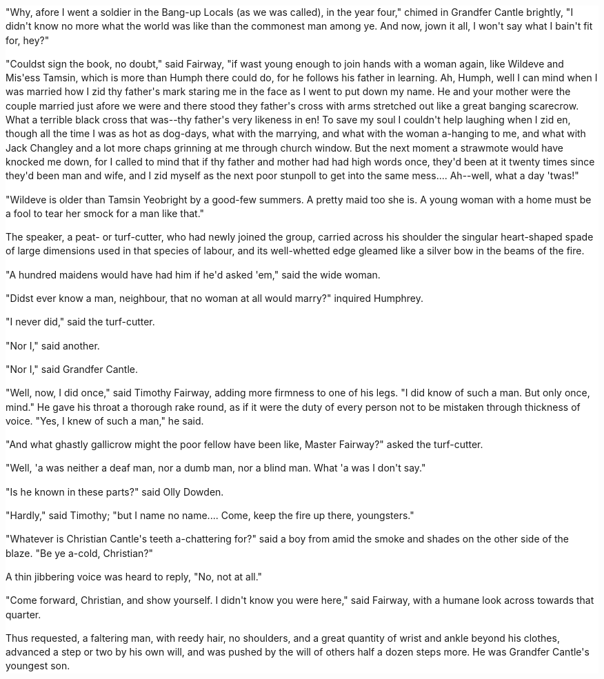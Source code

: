 "Why, afore I went a soldier in the Bang-up Locals (as we was called), in the year four," chimed in Grandfer Cantle brightly, "I didn't know no more what the world was like than the commonest man among ye. And now, jown it all, I won't say what I bain't fit for, hey?" 

"Couldst sign the book, no doubt," said Fairway, "if wast young enough to join hands with a woman again, like Wildeve and Mis'ess Tamsin, which is more than Humph there could do, for he follows his father in learning. Ah, Humph, well I can mind when I was married how I zid thy father's mark staring me in the face as I went to put down my name. He and your mother were the couple married just afore we were and there stood they father's cross with arms stretched out like a great banging scarecrow. What a terrible black cross that was--thy father's very likeness in en! To save my soul I couldn't help laughing when I zid en, though all the time I was as hot as dog-days, what with the marrying, and what with the woman a-hanging to me, and what with Jack Changley and a lot more chaps grinning at me through church window. But the next moment a strawmote would have knocked me down, for I called to mind that if thy father and mother had had high words once, they'd been at it twenty times since they'd been man and wife, and I zid myself as the next poor stunpoll to get into the same mess.... Ah--well, what a day 'twas!" 

"Wildeve is older than Tamsin Yeobright by a good-few summers. A pretty maid too she is. A young woman with a home must be a fool to tear her smock for a man like that." 

The speaker, a peat- or turf-cutter, who had newly joined the group, carried across his shoulder the singular heart-shaped spade of large dimensions used in that species of labour, and its well-whetted edge gleamed like a silver bow in the beams of the fire. 

"A hundred maidens would have had him if he'd asked 'em," said the wide woman. 

"Didst ever know a man, neighbour, that no woman at all would marry?" inquired Humphrey. 

"I never did," said the turf-cutter. 

"Nor I," said another. 

"Nor I," said Grandfer Cantle. 

"Well, now, I did once," said Timothy Fairway, adding more firmness to one of his legs. "I did know of such a man. But only once, mind." He gave his throat a thorough rake round, as if it were the duty of every person not to be mistaken through thickness of voice. "Yes, I knew of such a man," he said. 

"And what ghastly gallicrow might the poor fellow have been like, Master Fairway?" asked the turf-cutter. 

"Well, 'a was neither a deaf man, nor a dumb man, nor a blind man. What 'a was I don't say." 

"Is he known in these parts?" said Olly Dowden. 

"Hardly," said Timothy; "but I name no name.... Come, keep the fire up there, youngsters." 

"Whatever is Christian Cantle's teeth a-chattering for?" said a boy from amid the smoke and shades on the other side of the blaze. "Be ye a-cold, Christian?" 

A thin jibbering voice was heard to reply, "No, not at all." 

"Come forward, Christian, and show yourself. I didn't know you were here," said Fairway, with a humane look across towards that quarter. 

Thus requested, a faltering man, with reedy hair, no shoulders, and a great quantity of wrist and ankle beyond his clothes, advanced a step or two by his own will, and was pushed by the will of others half a dozen steps more. He was Grandfer Cantle's youngest son. 
